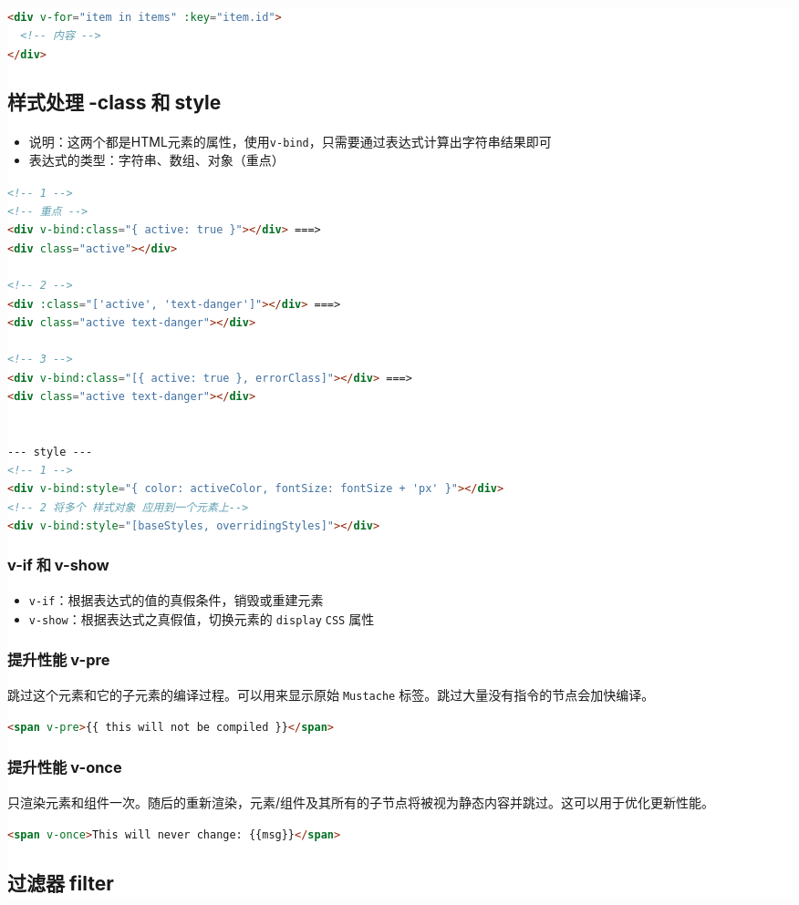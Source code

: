 ```HTML
<div v-for="item in items" :key="item.id">
  <!-- 内容 -->
</div>
```

## 样式处理 -class 和 style

- 说明：这两个都是HTML元素的属性，使用`v-bind`，只需要通过表达式计算出字符串结果即可
- 表达式的类型：字符串、数组、对象（重点）

```HTML
<!-- 1 -->
<!-- 重点 -->
<div v-bind:class="{ active: true }"></div> ===>
<div class="active"></div>

<!-- 2 -->
<div :class="['active', 'text-danger']"></div> ===>
<div class="active text-danger"></div>

<!-- 3 -->
<div v-bind:class="[{ active: true }, errorClass]"></div> ===>
<div class="active text-danger"></div>


--- style ---
<!-- 1 -->
<div v-bind:style="{ color: activeColor, fontSize: fontSize + 'px' }"></div>
<!-- 2 将多个 样式对象 应用到一个元素上-->
<div v-bind:style="[baseStyles, overridingStyles]"></div>
```

### v-if 和 v-show

- `v-if`：根据表达式的值的真假条件，销毁或重建元素
- `v-show`：根据表达式之真假值，切换元素的 `display` `CSS` 属性

### 提升性能 v-pre

跳过这个元素和它的子元素的编译过程。可以用来显示原始 `Mustache` 标签。跳过大量没有指令的节点会加快编译。

```HTML
<span v-pre>{{ this will not be compiled }}</span>
```

### 提升性能 v-once

只渲染元素和组件一次。随后的重新渲染，元素/组件及其所有的子节点将被视为静态内容并跳过。这可以用于优化更新性能。

```HTML
<span v-once>This will never change: {{msg}}</span>
```

## 过滤器 filter
